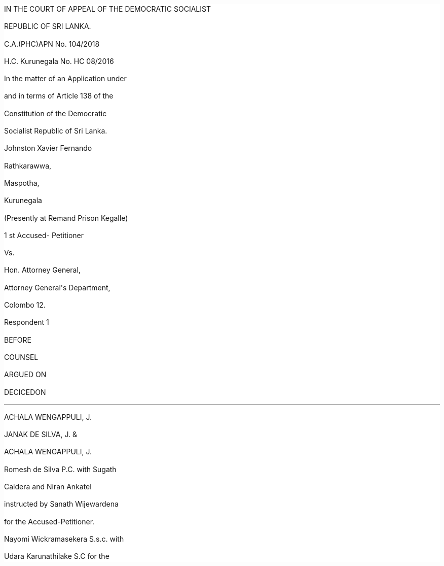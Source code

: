 IN THE COURT OF APPEAL OF THE DEMOCRATIC SOCIALIST

REPUBLIC OF SRI LANKA.

C.A.(PHC)APN No. 104/2018

H.C. Kurunegala No. HC 08/2016

In the matter of an Application under

and in terms of Article 138 of the

Constitution of the Democratic

Socialist Republic of Sri Lanka.

Johnston Xavier Fernando

Rathkarawwa,

Maspotha,

Kurunegala

(Presently at Remand Prison Kegalle)

1 st Accused- Petitioner

Vs.

Hon. Attorney General,

Attorney General's Department,

Colombo 12.

Respondent 1

BEFORE

COUNSEL

ARGUED ON

DECICEDON

*************

ACHALA WENGAPPULI, J.

JANAK DE SILVA, J. &

ACHALA WENGAPPULI, J.

Romesh de Silva P.C. with Sugath

Caldera and Niran Ankatel

instructed by Sanath Wijewardena

for the Accused-Petitioner.

Nayomi Wickramasekera S.s.c. with

Udara Karunathilake S.C for the
